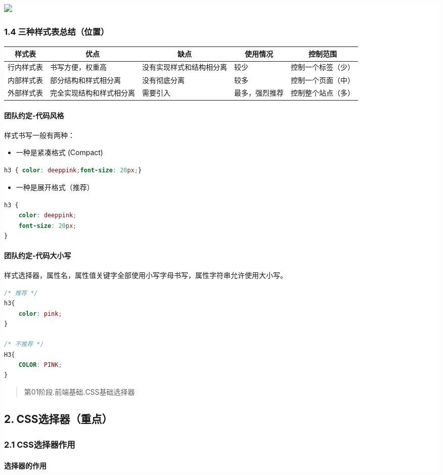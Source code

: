 <img src="/notesblogreco/10css外链式.jpg">

### 1.4 三种样式表总结（位置）

| 样式表     | 优点                     | 缺点                     | 使用情况       | 控制范围           |
| ---------- | ------------------------ | ------------------------ | -------------- | ------------------ |
| 行内样式表 | 书写方便，权重高         | 没有实现样式和结构相分离 | 较少           | 控制一个标签（少） |
| 内部样式表 | 部分结构和样式相分离     | 没有彻底分离             | 较多           | 控制一个页面（中） |
| 外部样式表 | 完全实现结构和样式相分离 | 需要引入                 | 最多，强烈推荐 | 控制整个站点（多） |

#### 团队约定-代码风格

样式书写一般有两种：

- 一种是紧凑格式 (Compact)

```css
h3 { color: deeppink;font-size: 20px;}
```

- 一种是展开格式（推荐）

```css
h3 {
	color: deeppink;
    font-size: 20px;    
}
```

#### 团队约定-代码大小写

样式选择器，属性名，属性值关键字全部使用小写字母书写，属性字符串允许使用大小写。

```css
/* 推荐 */
h3{
	color: pink;
}
	
/* 不推荐 */
H3{
	COLOR: PINK;
}
```

> 第01阶段.前端基础.CSS基础选择器

## 2. CSS选择器（重点）

### 2.1 CSS选择器作用

#### 选择器的作用
